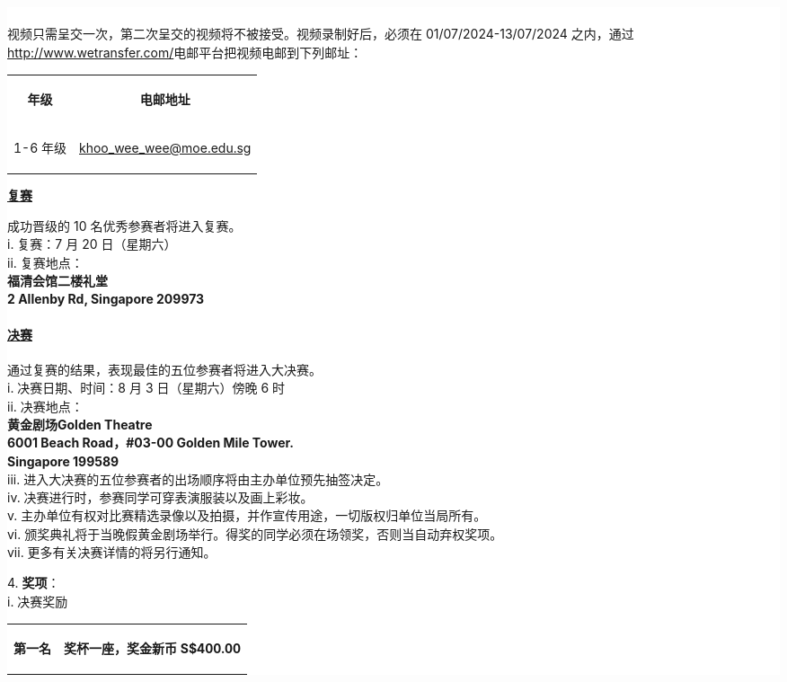 <br>视频只需呈交一次，第二次呈交的视频将不被接受。视频录制好后，必须在 01/07/2024-13/07/2024 之内，通过 <a href="http://www.wetransfer.com/" rel="noopener noreferrer nofollow" target="_blank">http://www.wetransfer.com/</a>电邮平台把视频电邮到下列邮址：</p>
<table style="minWidth: 50px">
<colgroup>
<col>
<col>
</colgroup>
<tbody>
<tr>
<th rowspan="1" colspan="1">
<p><strong>年级</strong>
</p>
</th>
<th rowspan="1" colspan="1">
<p><strong>电邮地址</strong>
</p>
</th>
</tr>
<tr>
<td rowspan="1" colspan="1">
<p>1-6 年级</p>
</td>
<td rowspan="1" colspan="1">
<p><a href="mailto:khoo_wee_wee@moe.edu.sg" rel="noopener noreferrer nofollow" target="_blank">khoo_wee_wee@moe.edu.sg</a>
</p>
</td>
</tr>
</tbody>
</table>
<p></p>
<p><strong><u>复赛</u></strong>
</p>
<p>成功晋级的 10 名优秀参赛者将进入复赛。
<br>i. 复赛：7 月 20 日（星期六）
<br>ii. 复赛地点：
<br><strong>福清会馆二楼礼堂<br>                        2 Allenby Rd, Singapore 209973</strong>
</p>
<h4><strong><u>决赛</u></strong></h4>
<p>通过复赛的结果，表现最佳的五位参赛者将进入大决赛。
<br>i. 决赛日期、时间：8 月 3 日（星期六）傍晚 6 时
<br>ii. 决赛地点：
<br><strong>黄金剧场Golden Theatre<br>6001 Beach Road，#03-00 Golden Mile Tower.<br>Singapore 199589</strong>
<br>iii. 进入大决赛的五位参赛者的出场顺序将由主办单位预先抽签决定。
<br>iv. 决赛进行时，参赛同学可穿表演服装以及画上彩妆。
<br>v. 主办单位有权对比赛精选录像以及拍摄，并作宣传用途，一切版权归单位当局所有。
<br>vi. 颁奖典礼将于当晚假黄金剧场举行。得奖的同学必须在场领奖，否则当自动弃权奖项。
<br>vii. 更多有关决赛详情的将另行通知。</p>
<p>4. <strong>奖项</strong>：
<br>i. 决赛奖励</p>
<table style="minWidth: 50px">
<colgroup>
<col>
<col>
</colgroup>
<tbody>
<tr>
<th rowspan="1" colspan="1">
<p>第一名</p>
</th>
<th rowspan="1" colspan="1">
<p>奖杯一座，奖金新币 S$400.00</p>